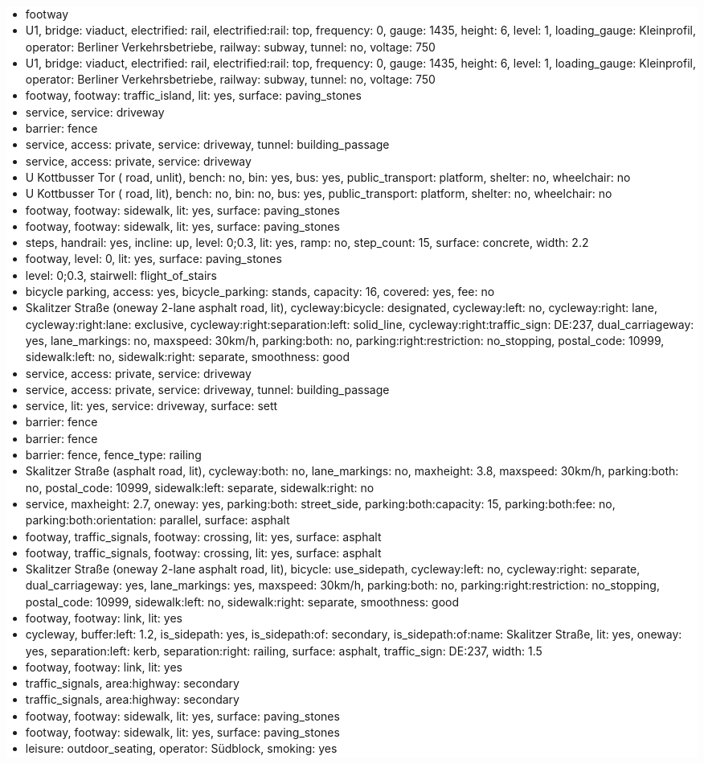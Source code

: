 - footway
- U1, bridge: viaduct, electrified: rail, electrified:rail: top, frequency: 0, gauge: 1435, height: 6, level: 1, loading_gauge: Kleinprofil, operator: Berliner Verkehrsbetriebe, railway: subway, tunnel: no, voltage: 750
- U1, bridge: viaduct, electrified: rail, electrified:rail: top, frequency: 0, gauge: 1435, height: 6, level: 1, loading_gauge: Kleinprofil, operator: Berliner Verkehrsbetriebe, railway: subway, tunnel: no, voltage: 750
- footway, footway: traffic_island, lit: yes, surface: paving_stones
- service, service: driveway
- barrier: fence
- service, access: private, service: driveway, tunnel: building_passage
- service, access: private, service: driveway
- U Kottbusser Tor ( road, unlit), bench: no, bin: yes, bus: yes, public_transport: platform, shelter: no, wheelchair: no
- U Kottbusser Tor ( road, lit), bench: no, bin: no, bus: yes, public_transport: platform, shelter: no, wheelchair: no
- footway, footway: sidewalk, lit: yes, surface: paving_stones
- footway, footway: sidewalk, lit: yes, surface: paving_stones
- steps, handrail: yes, incline: up, level: 0;0.3, lit: yes, ramp: no, step_count: 15, surface: concrete, width: 2.2
- footway, level: 0, lit: yes, surface: paving_stones
- level: 0;0.3, stairwell: flight_of_stairs
- bicycle parking, access: yes, bicycle_parking: stands, capacity: 16, covered: yes, fee: no
- Skalitzer Straße (oneway 2-lane asphalt road, lit), cycleway:bicycle: designated, cycleway:left: no, cycleway:right: lane, cycleway:right:lane: exclusive, cycleway:right:separation:left: solid_line, cycleway:right:traffic_sign: DE:237, dual_carriageway: yes, lane_markings: no, maxspeed: 30km/h, parking:both: no, parking:right:restriction: no_stopping, postal_code: 10999, sidewalk:left: no, sidewalk:right: separate, smoothness: good
- service, access: private, service: driveway
- service, access: private, service: driveway, tunnel: building_passage
- service, lit: yes, service: driveway, surface: sett
- barrier: fence
- barrier: fence
- barrier: fence, fence_type: railing
- Skalitzer Straße (asphalt road, lit), cycleway:both: no, lane_markings: no, maxheight: 3.8, maxspeed: 30km/h, parking:both: no, postal_code: 10999, sidewalk:left: separate, sidewalk:right: no
- service, maxheight: 2.7, oneway: yes, parking:both: street_side, parking:both:capacity: 15, parking:both:fee: no, parking:both:orientation: parallel, surface: asphalt
- footway, traffic_signals, footway: crossing, lit: yes, surface: asphalt
- footway, traffic_signals, footway: crossing, lit: yes, surface: asphalt
- Skalitzer Straße (oneway 2-lane asphalt road, lit), bicycle: use_sidepath, cycleway:left: no, cycleway:right: separate, dual_carriageway: yes, lane_markings: yes, maxspeed: 30km/h, parking:both: no, parking:right:restriction: no_stopping, postal_code: 10999, sidewalk:left: no, sidewalk:right: separate, smoothness: good
- footway, footway: link, lit: yes
- cycleway, buffer:left: 1.2, is_sidepath: yes, is_sidepath:of: secondary, is_sidepath:of:name: Skalitzer Straße, lit: yes, oneway: yes, separation:left: kerb, separation:right: railing, surface: asphalt, traffic_sign: DE:237, width: 1.5
- footway, footway: link, lit: yes
- traffic_signals, area:highway: secondary
- traffic_signals, area:highway: secondary
- footway, footway: sidewalk, lit: yes, surface: paving_stones
- footway, footway: sidewalk, lit: yes, surface: paving_stones
- leisure: outdoor_seating, operator: Südblock, smoking: yes
